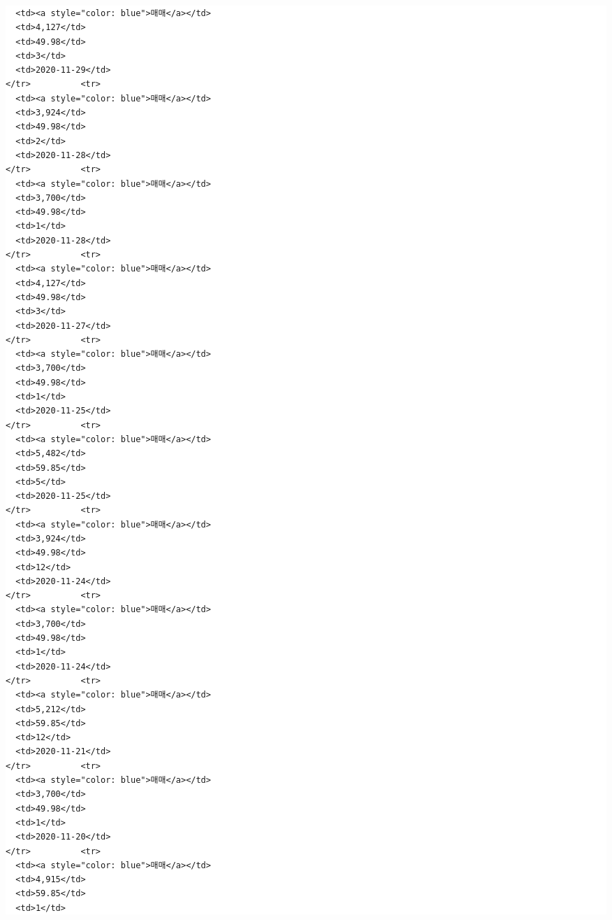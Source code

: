       <td><a style="color: blue">매매</a></td>
      <td>4,127</td>
      <td>49.98</td>
      <td>3</td>
      <td>2020-11-29</td>
    </tr>          <tr>
      <td><a style="color: blue">매매</a></td>
      <td>3,924</td>
      <td>49.98</td>
      <td>2</td>
      <td>2020-11-28</td>
    </tr>          <tr>
      <td><a style="color: blue">매매</a></td>
      <td>3,700</td>
      <td>49.98</td>
      <td>1</td>
      <td>2020-11-28</td>
    </tr>          <tr>
      <td><a style="color: blue">매매</a></td>
      <td>4,127</td>
      <td>49.98</td>
      <td>3</td>
      <td>2020-11-27</td>
    </tr>          <tr>
      <td><a style="color: blue">매매</a></td>
      <td>3,700</td>
      <td>49.98</td>
      <td>1</td>
      <td>2020-11-25</td>
    </tr>          <tr>
      <td><a style="color: blue">매매</a></td>
      <td>5,482</td>
      <td>59.85</td>
      <td>5</td>
      <td>2020-11-25</td>
    </tr>          <tr>
      <td><a style="color: blue">매매</a></td>
      <td>3,924</td>
      <td>49.98</td>
      <td>12</td>
      <td>2020-11-24</td>
    </tr>          <tr>
      <td><a style="color: blue">매매</a></td>
      <td>3,700</td>
      <td>49.98</td>
      <td>1</td>
      <td>2020-11-24</td>
    </tr>          <tr>
      <td><a style="color: blue">매매</a></td>
      <td>5,212</td>
      <td>59.85</td>
      <td>12</td>
      <td>2020-11-21</td>
    </tr>          <tr>
      <td><a style="color: blue">매매</a></td>
      <td>3,700</td>
      <td>49.98</td>
      <td>1</td>
      <td>2020-11-20</td>
    </tr>          <tr>
      <td><a style="color: blue">매매</a></td>
      <td>4,915</td>
      <td>59.85</td>
      <td>1</td>